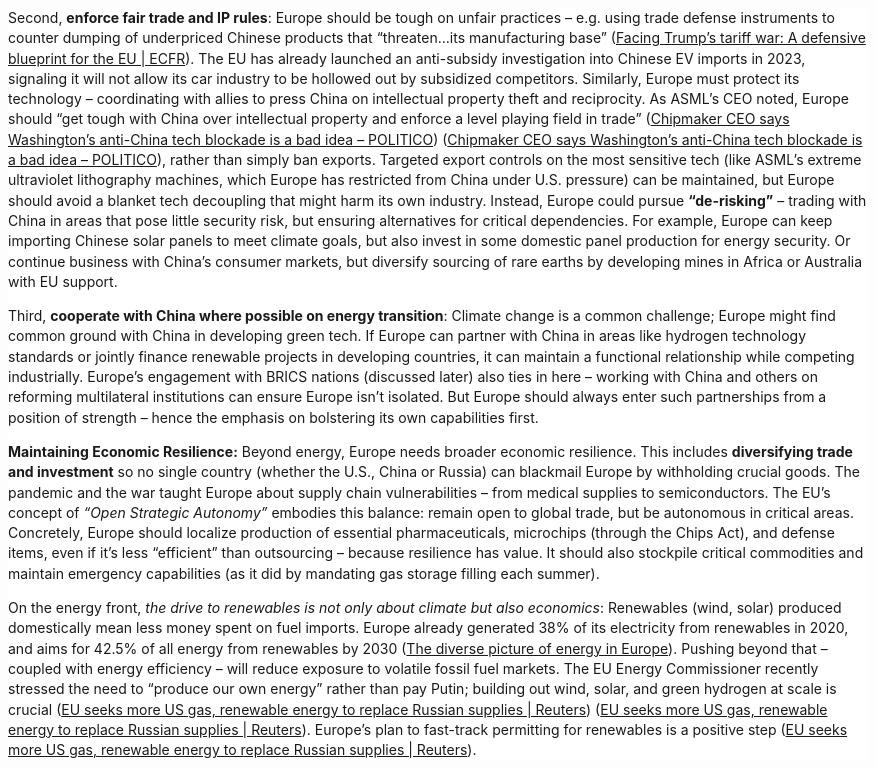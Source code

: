 Second, **enforce fair trade and IP rules**: Europe should be tough on unfair practices – e.g. using trade defense instruments to counter dumping of underpriced Chinese products that “threaten…its manufacturing base” ([Facing Trump’s tariff war: A defensive blueprint for the EU | ECFR](https://ecfr.eu/article/facing-trumps-tariff-war-a-defensive-blueprint-for-the-eu/#:~:text=An%20initial%20step%20could%20be,that%20undermine%20its%20manufacturing%20base)). The EU has already launched an anti-subsidy investigation into Chinese EV imports in 2023, signaling it will not allow its car industry to be hollowed out by subsidized competitors. Similarly, Europe must protect its technology – coordinating with allies to press China on intellectual property theft and reciprocity. As ASML’s CEO noted, Europe should “get tough with China over intellectual property and enforce a level playing field in trade” ([Chipmaker CEO says Washington’s anti-China tech blockade is a bad idea – POLITICO](https://www.politico.eu/article/europe-tech-sovereignty-china-peter-wennink-asml/#:~:text=Peter%20Wennink%2C%20head%20of%20Dutch,a%20strategy%20favored%20in%20Washington)) ([Chipmaker CEO says Washington’s anti-China tech blockade is a bad idea – POLITICO](https://www.politico.eu/article/europe-tech-sovereignty-china-peter-wennink-asml/#:~:text=,the%20southeast%20of%20the%20country)), rather than simply ban exports. Targeted export controls on the most sensitive tech (like ASML’s extreme ultraviolet lithography machines, which Europe has restricted from China under U.S. pressure) can be maintained, but Europe should avoid a blanket tech decoupling that might harm its own industry. Instead, Europe could pursue **“de-risking”** – trading with China in areas that pose little security risk, but ensuring alternatives for critical dependencies. For example, Europe can keep importing Chinese solar panels to meet climate goals, but also invest in some domestic panel production for energy security. Or continue business with China’s consumer markets, but diversify sourcing of rare earths by developing mines in Africa or Australia with EU support.

Third, **cooperate with China where possible on energy transition**: Climate change is a common challenge; Europe might find common ground with China in developing green tech. If Europe can partner with China in areas like hydrogen technology standards or jointly finance renewable projects in developing countries, it can maintain a functional relationship while competing industrially. Europe’s engagement with BRICS nations (discussed later) also ties in here – working with China and others on reforming multilateral institutions can ensure Europe isn’t isolated. But Europe should always enter such partnerships from a position of strength – hence the emphasis on bolstering its own capabilities first.

**Maintaining Economic Resilience:** Beyond energy, Europe needs broader economic resilience. This includes **diversifying trade and investment** so no single country (whether the U.S., China or Russia) can blackmail Europe by withholding crucial goods. The pandemic and the war taught Europe about supply chain vulnerabilities – from medical supplies to semiconductors. The EU’s concept of _“Open Strategic Autonomy”_ embodies this balance: remain open to global trade, but be autonomous in critical areas. Concretely, Europe should localize production of essential pharmaceuticals, microchips (through the Chips Act), and defense items, even if it’s less “efficient” than outsourcing – because resilience has value. It should also stockpile critical commodities and maintain emergency capabilities (as it did by mandating gas storage filling each summer).

On the energy front, _the drive to renewables is not only about climate but also economics_: Renewables (wind, solar) produced domestically mean less money spent on fuel imports. Europe already generated 38% of its electricity from renewables in 2020, and aims for 42.5% of all energy from renewables by 2030 ([The diverse picture of energy in Europe](https://www.balcanicaucaso.org/eng/Areas/Europe/The-diverse-picture-of-energy-in-Europe-236083#:~:text=The%20diverse%20picture%20of%20energy,Energy%20demand%20among%20European)). Pushing beyond that – coupled with energy efficiency – will reduce exposure to volatile fossil fuel markets. The EU Energy Commissioner recently stressed the need to “produce our own energy” rather than pay Putin; building out wind, solar, and green hydrogen at scale is crucial ([EU seeks more US gas, renewable energy to replace Russian supplies | Reuters](https://www.reuters.com/business/energy/eu-seeks-more-us-gas-renewable-energy-replace-russian-supplies-2025-02-21/#:~:text=,to%20Russian%20President%20Vladimir%20Putin)) ([EU seeks more US gas, renewable energy to replace Russian supplies | Reuters](https://www.reuters.com/business/energy/eu-seeks-more-us-gas-renewable-energy-replace-russian-supplies-2025-02-21/#:~:text=The%20EU%20has%20pledged%20to,Russian%20%2096%20last%20year)). Europe’s plan to fast-track permitting for renewables is a positive step ([EU seeks more US gas, renewable energy to replace Russian supplies | Reuters](https://www.reuters.com/business/energy/eu-seeks-more-us-gas-renewable-energy-replace-russian-supplies-2025-02-21/#:~:text=own%20energy%2C,to%20Russian%20President%20Vladimir%20Putin)).
